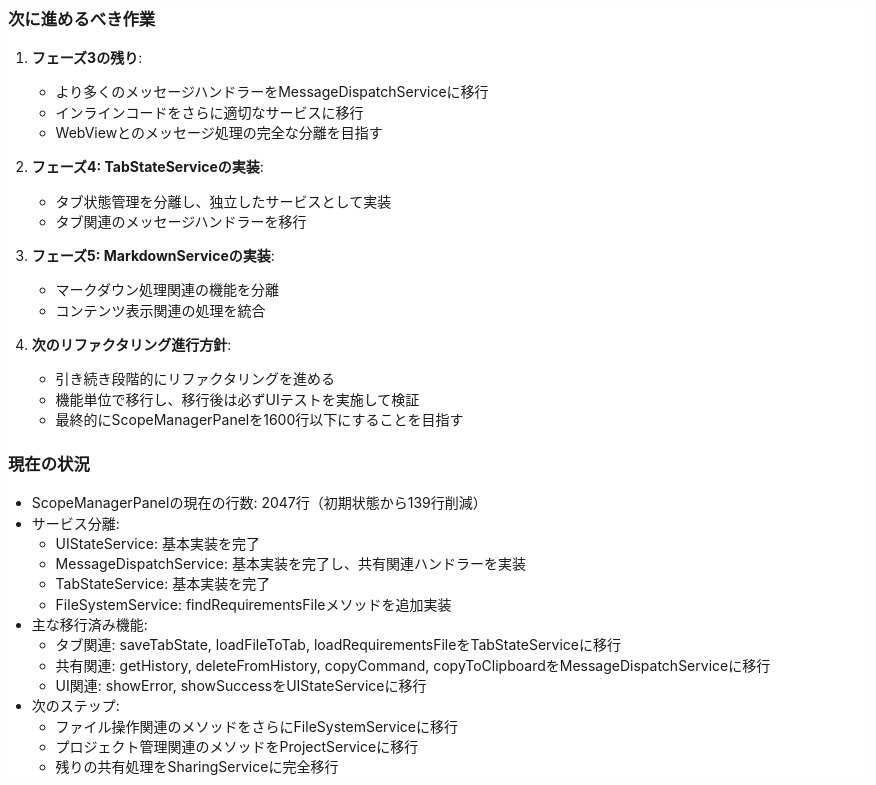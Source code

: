 ### 次に進めるべき作業
1. **フェーズ3の残り**:
   - より多くのメッセージハンドラーをMessageDispatchServiceに移行
   - インラインコードをさらに適切なサービスに移行
   - WebViewとのメッセージ処理の完全な分離を目指す

2. **フェーズ4: TabStateServiceの実装**:
   - タブ状態管理を分離し、独立したサービスとして実装
   - タブ関連のメッセージハンドラーを移行

3. **フェーズ5: MarkdownServiceの実装**:
   - マークダウン処理関連の機能を分離
   - コンテンツ表示関連の処理を統合

4. **次のリファクタリング進行方針**:
   - 引き続き段階的にリファクタリングを進める
   - 機能単位で移行し、移行後は必ずUIテストを実施して検証
   - 最終的にScopeManagerPanelを1600行以下にすることを目指す

### 現在の状況
- ScopeManagerPanelの現在の行数: 2047行（初期状態から139行削減）
- サービス分離:
  - UIStateService: 基本実装を完了
  - MessageDispatchService: 基本実装を完了し、共有関連ハンドラーを実装
  - TabStateService: 基本実装を完了
  - FileSystemService: findRequirementsFileメソッドを追加実装
- 主な移行済み機能:
  - タブ関連: saveTabState, loadFileToTab, loadRequirementsFileをTabStateServiceに移行
  - 共有関連: getHistory, deleteFromHistory, copyCommand, copyToClipboardをMessageDispatchServiceに移行
  - UI関連: showError, showSuccessをUIStateServiceに移行
- 次のステップ:
  - ファイル操作関連のメソッドをさらにFileSystemServiceに移行
  - プロジェクト管理関連のメソッドをProjectServiceに移行
  - 残りの共有処理をSharingServiceに完全移行
